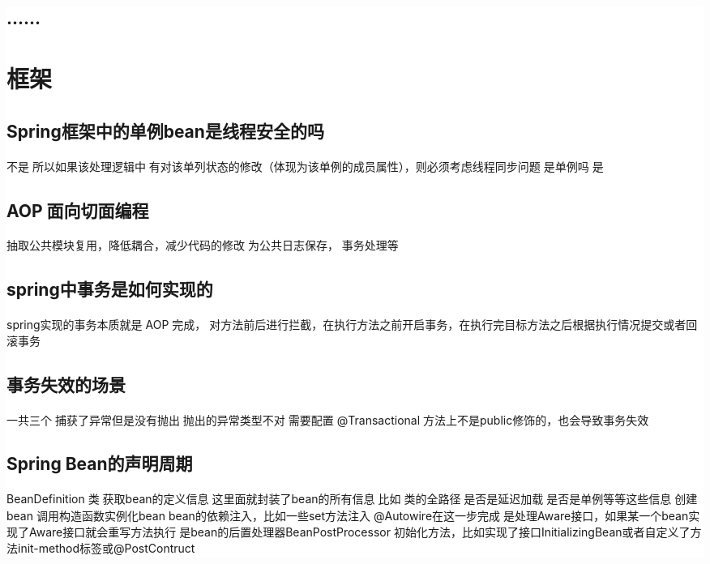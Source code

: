 





































## ......




# 框架

## Spring框架中的单例bean是线程安全的吗
不是 所以如果该处理逻辑中 有对该单列状态的修改（体现为该单例的成员属性），则必须考虑线程同步问题
是单例吗
是

## AOP 面向切面编程
抽取公共模块复用，降低耦合，减少代码的修改
为公共日志保存， 事务处理等

## spring中事务是如何实现的
spring实现的事务本质就是 AOP 完成， 对方法前后进行拦截，在执行方法之前开启事务，在执行完目标方法之后根据执行情况提交或者回滚事务


## 事务失效的场景
一共三个
捕获了异常但是没有抛出
抛出的异常类型不对 需要配置 @Transactional
方法上不是public修饰的，也会导致事务失效

## Spring Bean的声明周期
BeanDefinition 类 获取bean的定义信息 这里面就封装了bean的所有信息 比如 类的全路径 是否是延迟加载 是否是单例等等这些信息
创建bean 调用构造函数实例化bean
bean的依赖注入，比如一些set方法注入 @Autowire在这一步完成
是处理Aware接口，如果某一个bean实现了Aware接口就会重写方法执行
是bean的后置处理器BeanPostProcessor
初始化方法，比如实现了接口InitializingBean或者自定义了方法init-method标签或@PostContruct
